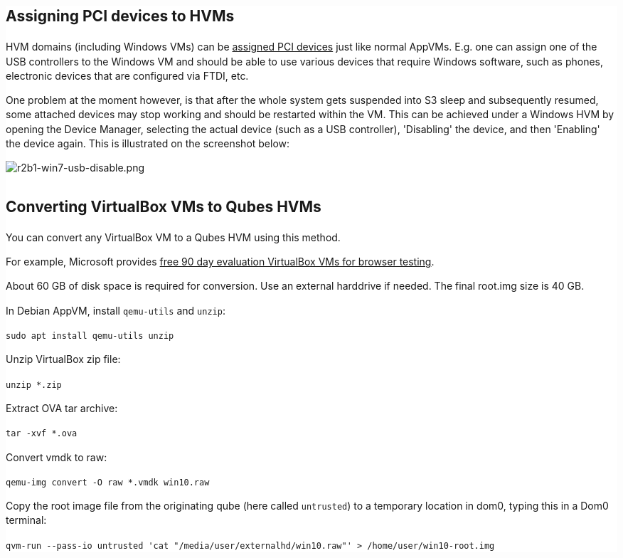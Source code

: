 ## Assigning PCI devices to HVMs

HVM domains (including Windows VMs) can be [assigned PCI devices](/doc/assigning-devices/) just like normal AppVMs.
E.g. one can assign one of the USB controllers to the Windows VM and should be able to use various devices that require Windows software, such as phones, electronic devices that are configured via FTDI, etc.

One problem at the moment however, is that after the whole system gets suspended into S3 sleep and subsequently resumed, some attached devices may stop working and should be restarted within the VM.
This can be achieved under a Windows HVM by opening the Device Manager, selecting the actual device (such as a USB controller), 'Disabling' the device, and then 'Enabling' the device again.
This is illustrated on the screenshot below:

![r2b1-win7-usb-disable.png](/attachment/wiki/HvmCreate/r2b1-win7-usb-disable.png)

## Converting VirtualBox VMs to Qubes HVMs

You can convert any VirtualBox VM to a Qubes HVM using this method.

For example, Microsoft provides [free 90 day evaluation VirtualBox VMs for browser testing](https://developer.microsoft.com/en-us/microsoft-edge/tools/vms/).

About 60 GB of disk space is required for conversion.
Use an external harddrive if needed.
The final root.img size is 40 GB.

In Debian AppVM, install `qemu-utils` and `unzip`:

~~~
sudo apt install qemu-utils unzip
~~~

Unzip VirtualBox zip file:

~~~
unzip *.zip
~~~

Extract OVA tar archive:

~~~
tar -xvf *.ova
~~~

Convert vmdk to raw:

~~~
qemu-img convert -O raw *.vmdk win10.raw
~~~

Copy the root image file from the originating qube (here called `untrusted`) to a temporary location in dom0, typing this in a Dom0 terminal:

~~~
qvm-run --pass-io untrusted 'cat "/media/user/externalhd/win10.raw"' > /home/user/win10-root.img
~~~
